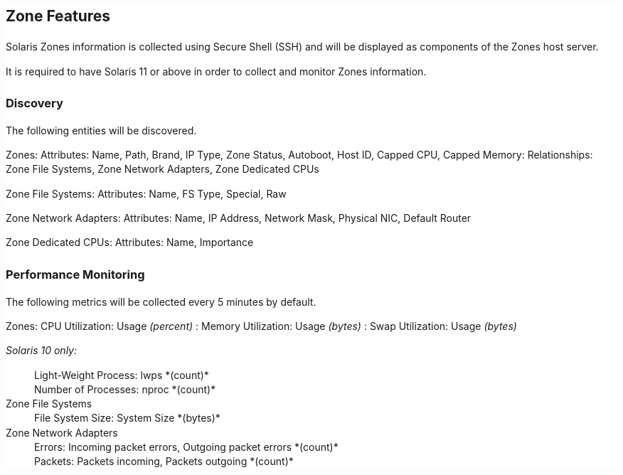 ## Zone Features

Solaris Zones information is collected using Secure Shell (SSH) and will
be displayed as components of the Zones host server.

It is required to have Solaris 11 or above in order to collect and
monitor Zones information.

### Discovery

The following entities will be discovered.

Zones:   Attributes: Name, Path, Brand, IP Type, Zone Status, Autoboot, Host
    ID, Capped CPU, Capped Memory:   Relationships: Zone File Systems, Zone Network Adapters, Zone
    Dedicated CPUs

Zone File Systems:   Attributes: Name, FS Type, Special, Raw

Zone Network Adapters:   Attributes: Name, IP Address, Network Mask, Physical NIC, Default
    Router

Zone Dedicated CPUs:   Attributes: Name, Importance

### Performance Monitoring

The following metrics will be collected every 5 minutes by default.

Zones:   CPU Utilization: Usage *(percent)*
:   Memory Utilization: Usage *(bytes)*
:   Swap Utilization: Usage *(bytes)*

*Solaris 10 only:*

<dl markdown="1">
<dd markdown="1">
Light-Weight Process: lwps *(count)*
</dd>
<dd markdown="1">
Number of Processes: nproc *(count)*
</dd>
<dt markdown="1">
Zone File Systems
</dt>
<dd markdown="1">
File System Size: System Size *(bytes)*
</dd>
<dt markdown="1">
Zone Network Adapters
</dt>
<dd markdown="1">
Errors: Incoming packet errors, Outgoing packet errors *(count)*
</dd>
<dd markdown="1">
Packets: Packets incoming, Packets outgoing *(count)*
</dd>
</dl>
